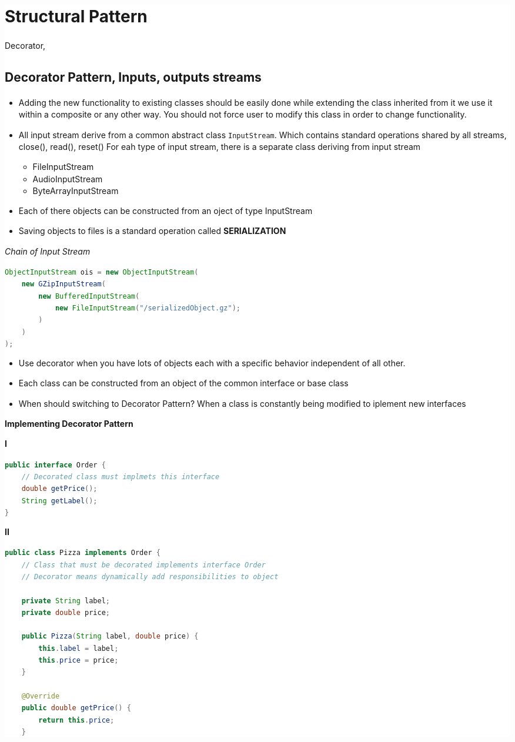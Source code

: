 # Structural Pattern
Decorator,
## Decorator Pattern, Inputs, outputs streams
- Adding the new functionality to existing classes should be easily done while extending the class inherited from
it we use it within a composite or any other way. You should not force user to modify this class in order to change functionality.

- All input stream derive from a common abstract class `InputStream`. Which contains standard operations
shared by all streams, close(), read(), reset()
For eah type of input stream, there is a separate class deriving from input stream
    - FileInputStream
    - AudioInputStream
    - ByteArrayInputStream
- Each of there objects can be constructed from an oject of type InputStream
- Saving objects to files is a standard operation called **SERIALIZATION**

*Chain of Input Stream*
```java
ObjectInputStream ois = new ObjectInputStream(
    new GZipInputStream(
        new BufferedInputStream(
            new FileInputStream("/serializedObject.gz");
        )
    )
);
```

- Use decorator when you have lots of objects each with a specific behavior independent of all other.
- Each class can be constructed from an object of the common interface or base class

- When should switching to Decorator Pattern?
When a class is constantly being modified to iplement new interfaces

**Implementing Decorator Pattern**

**I**
```java
public interface Order {
    // Decorated class must implmets this interface
    double getPrice();
    String getLabel();
}
```

**II**
```java
public class Pizza implements Order {
    // Class that must be decorated implements interface Order
    // Decorator means dynamically add responsibilities to object

    private String label;
    private double price;

    public Pizza(String label, double price) {
        this.label = label;
        this.price = price;
    }

    @Override
    public double getPrice() {
        return this.price;
    }
```